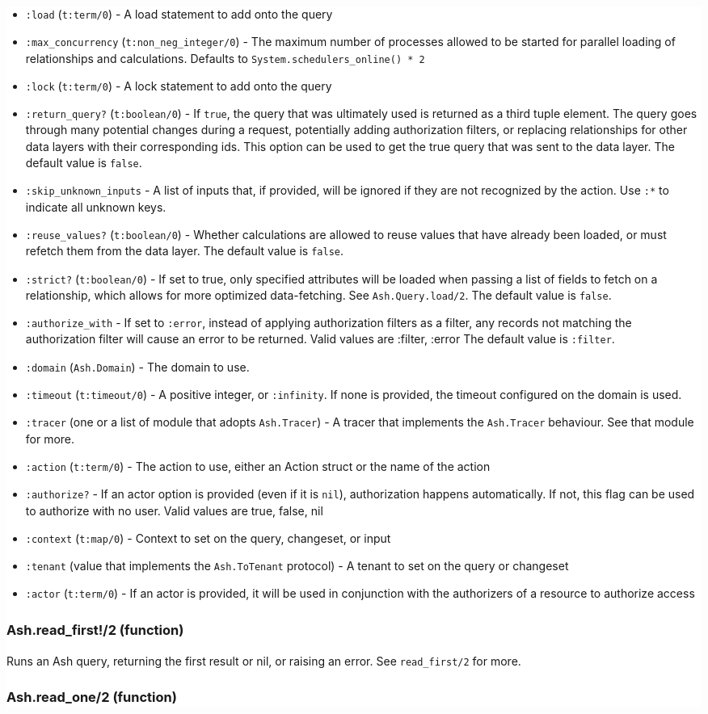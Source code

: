 - `:load` (`t:term/0`) - A load statement to add onto the query

- `:max_concurrency` (`t:non_neg_integer/0`) - The maximum number of processes allowed to be started for parallel loading of relationships and calculations. Defaults to `System.schedulers_online() * 2`

- `:lock` (`t:term/0`) - A lock statement to add onto the query

- `:return_query?` (`t:boolean/0`) - If `true`, the query that was ultimately used is returned as a third tuple element.
  The query goes through many potential changes during a request, potentially adding
  authorization filters, or replacing relationships for other data layers with their
  corresponding ids. This option can be used to get the true query that was sent to
  the data layer. The default value is `false`.

- `:skip_unknown_inputs` - A list of inputs that, if provided, will be ignored if they are not recognized by the action. Use `:*` to indicate all unknown keys.

- `:reuse_values?` (`t:boolean/0`) - Whether calculations are allowed to reuse values that have already been loaded, or must refetch them from the data layer. The default value is `false`.

- `:strict?` (`t:boolean/0`) - If set to true, only specified attributes will be loaded when passing
  a list of fields to fetch on a relationship, which allows for more
  optimized data-fetching.
  See `Ash.Query.load/2`. The default value is `false`.

- `:authorize_with` - If set to `:error`, instead of applying authorization filters as a filter, any records not matching the authorization filter will cause an error to be returned. Valid values are :filter, :error The default value is `:filter`.

- `:domain` (`Ash.Domain`) - The domain to use.

- `:timeout` (`t:timeout/0`) - A positive integer, or `:infinity`. If none is provided, the timeout configured on the domain is used.

- `:tracer` (one or a list of module that adopts `Ash.Tracer`) - A tracer that implements the `Ash.Tracer` behaviour. See that module for more.

- `:action` (`t:term/0`) - The action to use, either an Action struct or the name of the action

- `:authorize?` - If an actor option is provided (even if it is `nil`), authorization happens automatically. If not, this flag can be used to authorize with no user. Valid values are true, false, nil

- `:context` (`t:map/0`) - Context to set on the query, changeset, or input

- `:tenant` (value that implements the `Ash.ToTenant` protocol) - A tenant to set on the query or changeset

- `:actor` (`t:term/0`) - If an actor is provided, it will be used in conjunction with the authorizers of a resource to authorize access

### Ash.read_first!/2 (function)

Runs an Ash query, returning the first result or nil, or raising an error. See `read_first/2` for more.

### Ash.read_one/2 (function)
